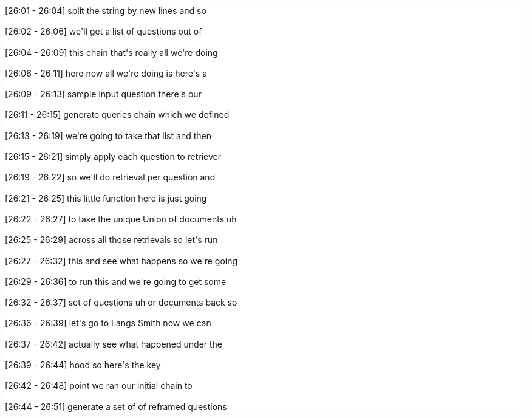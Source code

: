 [26:01 - 26:04]
split the string by new lines and so

[26:02 - 26:06]
we'll get a list of questions out of

[26:04 - 26:09]
this chain that's really all we're doing

[26:06 - 26:11]
here now all we're doing is here's a

[26:09 - 26:13]
sample input question there's our

[26:11 - 26:15]
generate queries chain which we defined

[26:13 - 26:19]
we're going to take that list and then

[26:15 - 26:21]
simply apply each question to retriever

[26:19 - 26:22]
so we'll do retrieval per question and

[26:21 - 26:25]
this little function here is just going

[26:22 - 26:27]
to take the unique Union of documents uh

[26:25 - 26:29]
across all those retrievals so let's run

[26:27 - 26:32]
this and see what happens so we're going

[26:29 - 26:36]
to run this and we're going to get some

[26:32 - 26:37]
set of questions uh or documents back so

[26:36 - 26:39]
let's go to Langs Smith now we can

[26:37 - 26:42]
actually see what happened under the

[26:39 - 26:44]
hood so here's the key

[26:42 - 26:48]
point we ran our initial chain to

[26:44 - 26:51]
generate a set of of reframed questions
